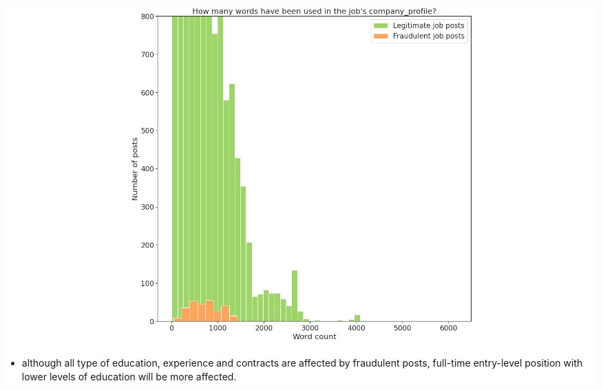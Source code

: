<p align="center"><img src="./img/company_profile.png" width="500"></p>

* although all type of education, experience and contracts are affected by fraudulent posts, full-time entry-level position with lower levels of education will be more affected.
